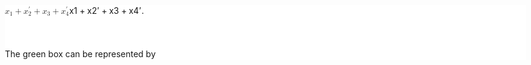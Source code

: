 <span class="ql-formula" data-value="x_1+x_2'+x_3+x_4'">﻿<span contenteditable="false"><span class="katex"><span class="katex-mathml"><math><semantics><mrow><msub><mi>x</mi><mn>1</mn></msub><mo>+</mo><msubsup><mi>x</mi><mn>2</mn><mo mathvariant="normal">′</mo></msubsup><mo>+</mo><msub><mi>x</mi><mn>3</mn></msub><mo>+</mo><msubsup><mi>x</mi><mn>4</mn><mo mathvariant="normal">′</mo></msubsup></mrow><annotation encoding="application/x-tex">x_1+x_2&amp;#x27;+x_3+x_4&amp;#x27;</annotation></semantics></math></span><span class="katex-html" aria-hidden="true"><span class="base"><span class="strut" style="height: 0.73333em; vertical-align: -0.15em;"></span><span class="mord"><span class="mord mathdefault">x</span><span class="msupsub"><span class="vlist-t vlist-t2"><span class="vlist-r"><span class="vlist" style="height: 0.30110799999999993em;"><span class="" style="top: -2.5500000000000003em; margin-left: 0em; margin-right: 0.05em;"><span class="pstrut" style="height: 2.7em;"></span><span class="sizing reset-size6 size3 mtight"><span class="mord mtight">1</span></span></span></span><span class="vlist-s">​</span></span><span class="vlist-r"><span class="vlist" style="height: 0.15em;"><span class=""></span></span></span></span></span></span><span class="mspace" style="margin-right: 0.2222222222222222em;"></span><span class="mbin">+</span><span class="mspace" style="margin-right: 0.2222222222222222em;"></span></span><span class="base"><span class="strut" style="height: 1em; vertical-align: -0.24810799999999997em;"></span><span class="mord"><span class="mord mathdefault">x</span><span class="msupsub"><span class="vlist-t vlist-t2"><span class="vlist-r"><span class="vlist" style="height: 0.751892em;"><span class="" style="top: -2.4518920000000004em; margin-left: 0em; margin-right: 0.05em;"><span class="pstrut" style="height: 2.7em;"></span><span class="sizing reset-size6 size3 mtight"><span class="mord mtight">2</span></span></span><span class="" style="top: -3.063em; margin-right: 0.05em;"><span class="pstrut" style="height: 2.7em;"></span><span class="sizing reset-size6 size3 mtight"><span class="mord mtight"><span class="mord mtight">′</span></span></span></span></span><span class="vlist-s">​</span></span><span class="vlist-r"><span class="vlist" style="height: 0.24810799999999997em;"><span class=""></span></span></span></span></span></span><span class="mspace" style="margin-right: 0.2222222222222222em;"></span><span class="mbin">+</span><span class="mspace" style="margin-right: 0.2222222222222222em;"></span></span><span class="base"><span class="strut" style="height: 0.73333em; vertical-align: -0.15em;"></span><span class="mord"><span class="mord mathdefault">x</span><span class="msupsub"><span class="vlist-t vlist-t2"><span class="vlist-r"><span class="vlist" style="height: 0.30110799999999993em;"><span class="" style="top: -2.5500000000000003em; margin-left: 0em; margin-right: 0.05em;"><span class="pstrut" style="height: 2.7em;"></span><span class="sizing reset-size6 size3 mtight"><span class="mord mtight">3</span></span></span></span><span class="vlist-s">​</span></span><span class="vlist-r"><span class="vlist" style="height: 0.15em;"><span class=""></span></span></span></span></span></span><span class="mspace" style="margin-right: 0.2222222222222222em;"></span><span class="mbin">+</span><span class="mspace" style="margin-right: 0.2222222222222222em;"></span></span><span class="base"><span class="strut" style="height: 1em; vertical-align: -0.24810799999999997em;"></span><span class="mord"><span class="mord mathdefault">x</span><span class="msupsub"><span class="vlist-t vlist-t2"><span class="vlist-r"><span class="vlist" style="height: 0.751892em;"><span class="" style="top: -2.4518920000000004em; margin-left: 0em; margin-right: 0.05em;"><span class="pstrut" style="height: 2.7em;"></span><span class="sizing reset-size6 size3 mtight"><span class="mord mtight">4</span></span></span><span class="" style="top: -3.063em; margin-right: 0.05em;"><span class="pstrut" style="height: 2.7em;"></span><span class="sizing reset-size6 size3 mtight"><span class="mord mtight"><span class="mord mtight">′</span></span></span></span></span><span class="vlist-s">​</span></span><span class="vlist-r"><span class="vlist" style="height: 0.24810799999999997em;"><span class=""></span></span></span></span></span></span></span></span></span></span>﻿</span>.</p><p><br></p><p>The green box can be represented by
